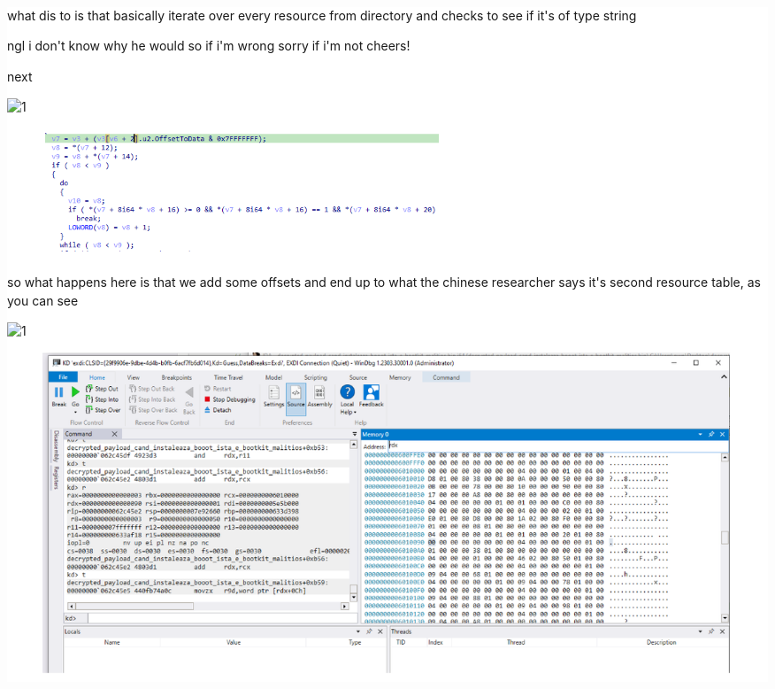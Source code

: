 </div>

what dis to is that basically iterate over every resource from directory and checks to see if it's of type string

ngl i don't know why he would so if i'm wrong sorry if i'm not cheers!

next

<div>

<img src="https://github.com/SpiralBL0CK/BlackLotus-analysis-stage2-bootkit-rootkit-stage/assets/25670930/8ebdca15-08da-47d9-b0f8-70639e7b8731" alt="1">

 

<figure><img src=".gitbook/assets/1 (36) (1).PNG" alt=""><figcaption></figcaption></figure>

</div>

so what happens here is that we add some offsets and end up to what the chinese researcher says it's second resource table, as you can see

<div>

<img src="https://github.com/SpiralBL0CK/BlackLotus-analysis-stage2-bootkit-rootkit-stage/assets/25670930/211f6b1d-9be2-4dc5-8e6d-122761b24363" alt="1">

 

<figure><img src=".gitbook/assets/1 (15).PNG" alt=""><figcaption></figcaption></figure>
